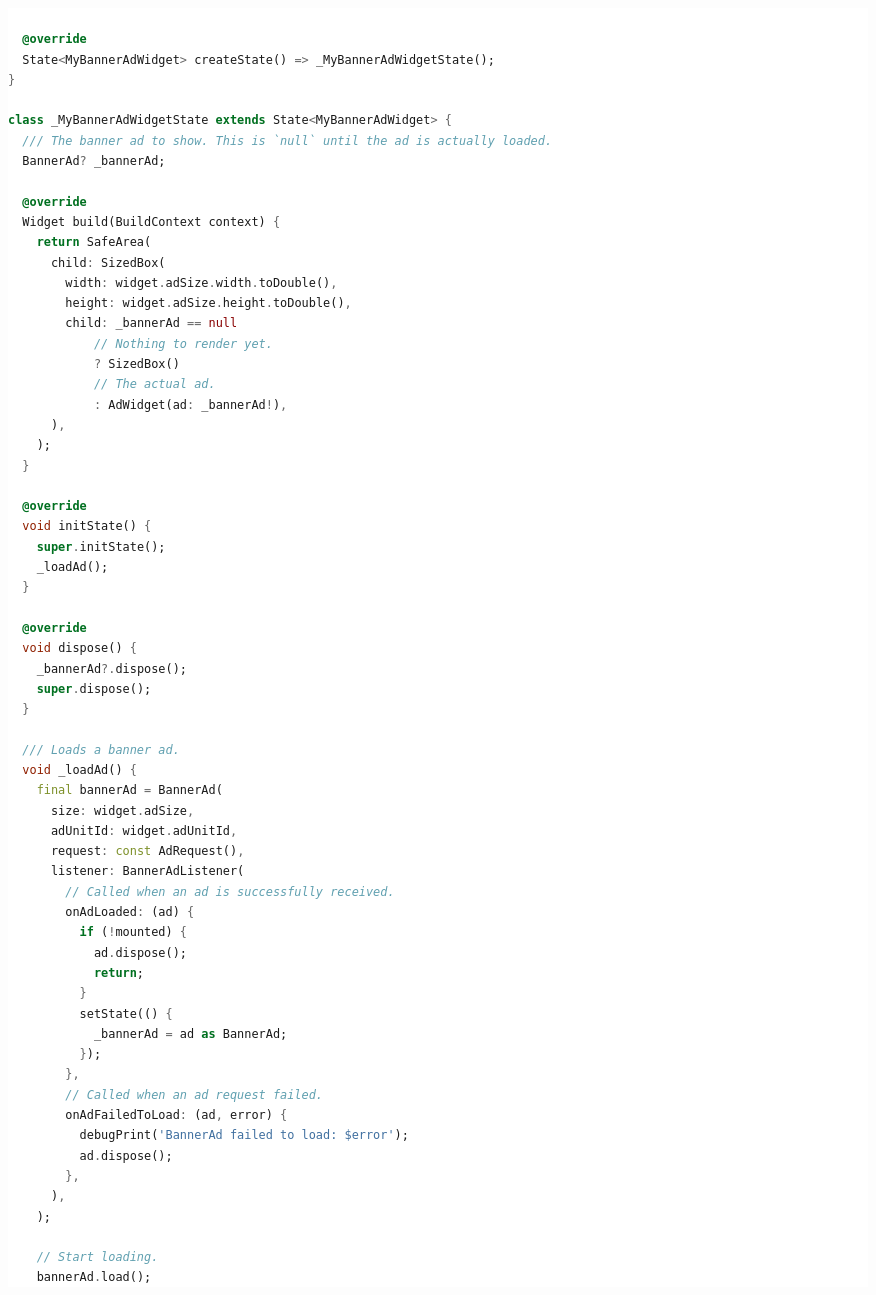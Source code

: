 ```dart

  @override
  State<MyBannerAdWidget> createState() => _MyBannerAdWidgetState();
}

class _MyBannerAdWidgetState extends State<MyBannerAdWidget> {
  /// The banner ad to show. This is `null` until the ad is actually loaded.
  BannerAd? _bannerAd;

  @override
  Widget build(BuildContext context) {
    return SafeArea(
      child: SizedBox(
        width: widget.adSize.width.toDouble(),
        height: widget.adSize.height.toDouble(),
        child: _bannerAd == null
            // Nothing to render yet.
            ? SizedBox()
            // The actual ad.
            : AdWidget(ad: _bannerAd!),
      ),
    );
  }

  @override
  void initState() {
    super.initState();
    _loadAd();
  }

  @override
  void dispose() {
    _bannerAd?.dispose();
    super.dispose();
  }

  /// Loads a banner ad.
  void _loadAd() {
    final bannerAd = BannerAd(
      size: widget.adSize,
      adUnitId: widget.adUnitId,
      request: const AdRequest(),
      listener: BannerAdListener(
        // Called when an ad is successfully received.
        onAdLoaded: (ad) {
          if (!mounted) {
            ad.dispose();
            return;
          }
          setState(() {
            _bannerAd = ad as BannerAd;
          });
        },
        // Called when an ad request failed.
        onAdFailedToLoad: (ad, error) {
          debugPrint('BannerAd failed to load: $error');
          ad.dispose();
        },
      ),
    );

    // Start loading.
    bannerAd.load();
```